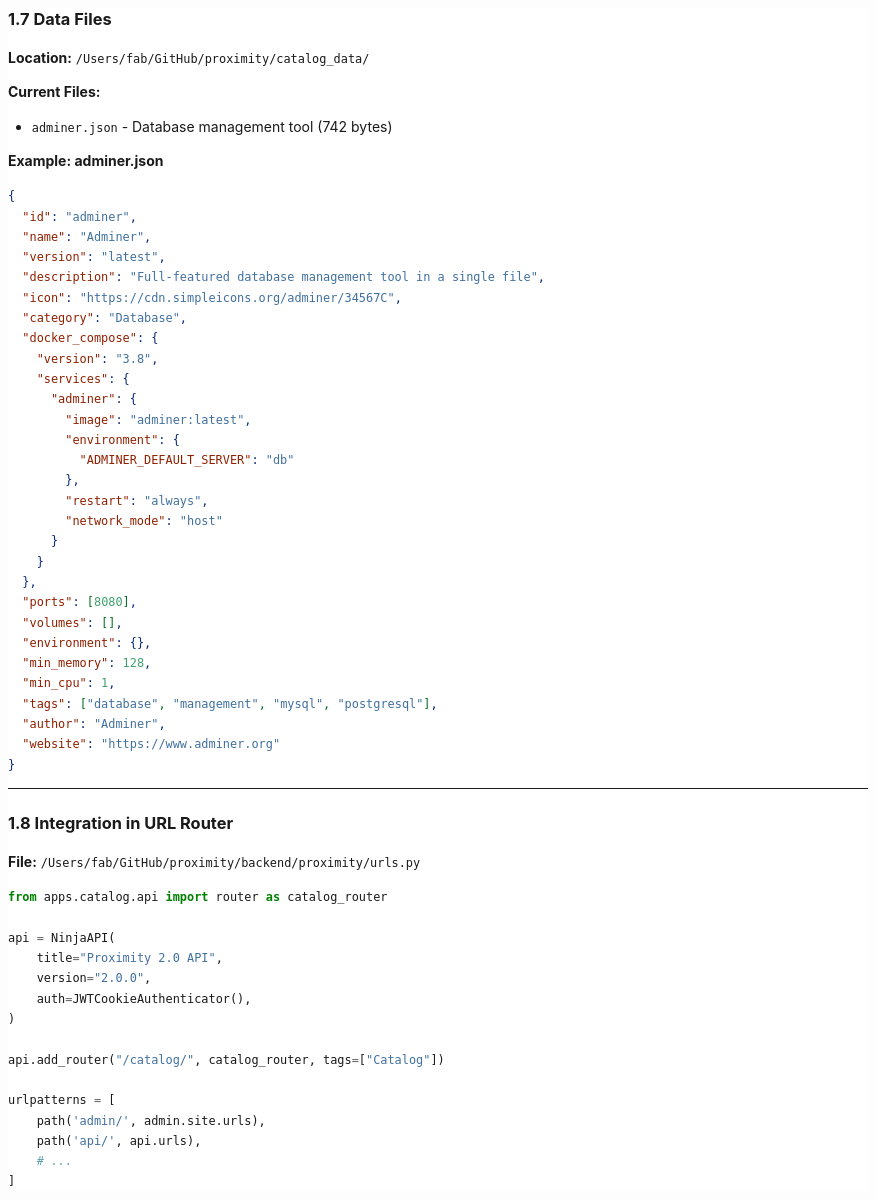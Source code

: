 
### 1.7 Data Files

**Location:** `/Users/fab/GitHub/proximity/catalog_data/`

**Current Files:**
- `adminer.json` - Database management tool (742 bytes)

**Example: adminer.json**
```json
{
  "id": "adminer",
  "name": "Adminer",
  "version": "latest",
  "description": "Full-featured database management tool in a single file",
  "icon": "https://cdn.simpleicons.org/adminer/34567C",
  "category": "Database",
  "docker_compose": {
    "version": "3.8",
    "services": {
      "adminer": {
        "image": "adminer:latest",
        "environment": {
          "ADMINER_DEFAULT_SERVER": "db"
        },
        "restart": "always",
        "network_mode": "host"
      }
    }
  },
  "ports": [8080],
  "volumes": [],
  "environment": {},
  "min_memory": 128,
  "min_cpu": 1,
  "tags": ["database", "management", "mysql", "postgresql"],
  "author": "Adminer",
  "website": "https://www.adminer.org"
}
```

---

### 1.8 Integration in URL Router

**File:** `/Users/fab/GitHub/proximity/backend/proximity/urls.py`

```python
from apps.catalog.api import router as catalog_router

api = NinjaAPI(
    title="Proximity 2.0 API",
    version="2.0.0",
    auth=JWTCookieAuthenticator(),
)

api.add_router("/catalog/", catalog_router, tags=["Catalog"])

urlpatterns = [
    path('admin/', admin.site.urls),
    path('api/', api.urls),
    # ...
]
```
